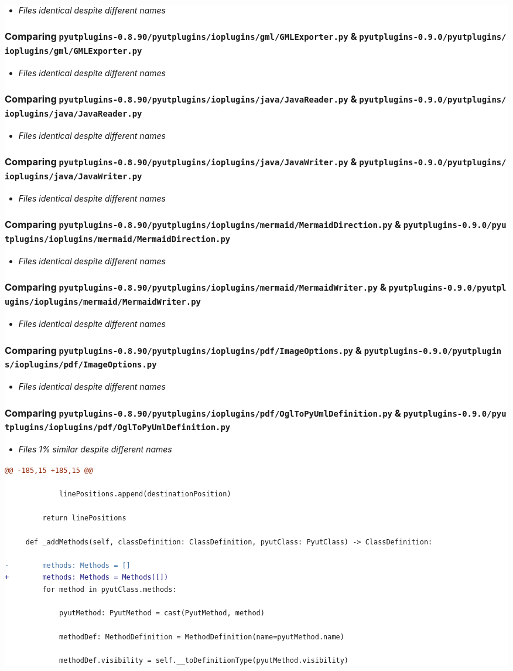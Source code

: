  * *Files identical despite different names*

### Comparing `pyutplugins-0.8.90/pyutplugins/ioplugins/gml/GMLExporter.py` & `pyutplugins-0.9.0/pyutplugins/ioplugins/gml/GMLExporter.py`

 * *Files identical despite different names*

### Comparing `pyutplugins-0.8.90/pyutplugins/ioplugins/java/JavaReader.py` & `pyutplugins-0.9.0/pyutplugins/ioplugins/java/JavaReader.py`

 * *Files identical despite different names*

### Comparing `pyutplugins-0.8.90/pyutplugins/ioplugins/java/JavaWriter.py` & `pyutplugins-0.9.0/pyutplugins/ioplugins/java/JavaWriter.py`

 * *Files identical despite different names*

### Comparing `pyutplugins-0.8.90/pyutplugins/ioplugins/mermaid/MermaidDirection.py` & `pyutplugins-0.9.0/pyutplugins/ioplugins/mermaid/MermaidDirection.py`

 * *Files identical despite different names*

### Comparing `pyutplugins-0.8.90/pyutplugins/ioplugins/mermaid/MermaidWriter.py` & `pyutplugins-0.9.0/pyutplugins/ioplugins/mermaid/MermaidWriter.py`

 * *Files identical despite different names*

### Comparing `pyutplugins-0.8.90/pyutplugins/ioplugins/pdf/ImageOptions.py` & `pyutplugins-0.9.0/pyutplugins/ioplugins/pdf/ImageOptions.py`

 * *Files identical despite different names*

### Comparing `pyutplugins-0.8.90/pyutplugins/ioplugins/pdf/OglToPyUmlDefinition.py` & `pyutplugins-0.9.0/pyutplugins/ioplugins/pdf/OglToPyUmlDefinition.py`

 * *Files 1% similar despite different names*

```diff
@@ -185,15 +185,15 @@
 
             linePositions.append(destinationPosition)
 
         return linePositions
 
     def _addMethods(self, classDefinition: ClassDefinition, pyutClass: PyutClass) -> ClassDefinition:
 
-        methods: Methods = []
+        methods: Methods = Methods([])
         for method in pyutClass.methods:
 
             pyutMethod: PyutMethod = cast(PyutMethod, method)
 
             methodDef: MethodDefinition = MethodDefinition(name=pyutMethod.name)
 
             methodDef.visibility = self.__toDefinitionType(pyutMethod.visibility)
```

